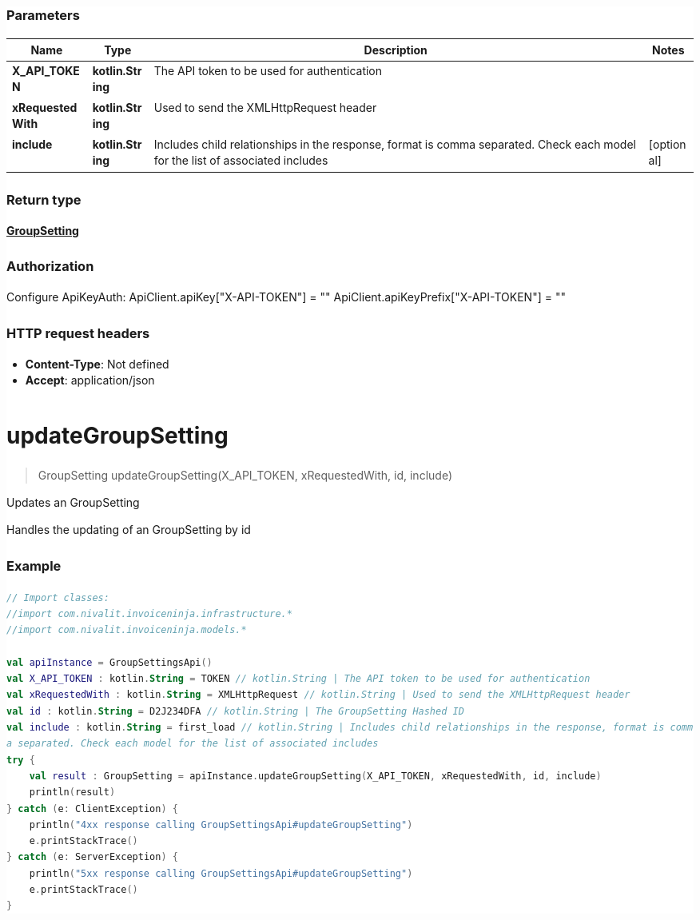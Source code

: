 ### Parameters

Name | Type | Description  | Notes
------------- | ------------- | ------------- | -------------
 **X_API_TOKEN** | **kotlin.String**| The API token to be used for authentication |
 **xRequestedWith** | **kotlin.String**| Used to send the XMLHttpRequest header |
 **include** | **kotlin.String**| Includes child relationships in the response, format is comma separated. Check each model for the list of associated includes | [optional]

### Return type

[**GroupSetting**](GroupSetting.md)

### Authorization


Configure ApiKeyAuth:
    ApiClient.apiKey["X-API-TOKEN"] = ""
    ApiClient.apiKeyPrefix["X-API-TOKEN"] = ""

### HTTP request headers

 - **Content-Type**: Not defined
 - **Accept**: application/json

<a name="updateGroupSetting"></a>
# **updateGroupSetting**
> GroupSetting updateGroupSetting(X_API_TOKEN, xRequestedWith, id, include)

Updates an GroupSetting

Handles the updating of an GroupSetting by id

### Example
```kotlin
// Import classes:
//import com.nivalit.invoiceninja.infrastructure.*
//import com.nivalit.invoiceninja.models.*

val apiInstance = GroupSettingsApi()
val X_API_TOKEN : kotlin.String = TOKEN // kotlin.String | The API token to be used for authentication
val xRequestedWith : kotlin.String = XMLHttpRequest // kotlin.String | Used to send the XMLHttpRequest header
val id : kotlin.String = D2J234DFA // kotlin.String | The GroupSetting Hashed ID
val include : kotlin.String = first_load // kotlin.String | Includes child relationships in the response, format is comma separated. Check each model for the list of associated includes
try {
    val result : GroupSetting = apiInstance.updateGroupSetting(X_API_TOKEN, xRequestedWith, id, include)
    println(result)
} catch (e: ClientException) {
    println("4xx response calling GroupSettingsApi#updateGroupSetting")
    e.printStackTrace()
} catch (e: ServerException) {
    println("5xx response calling GroupSettingsApi#updateGroupSetting")
    e.printStackTrace()
}
```

